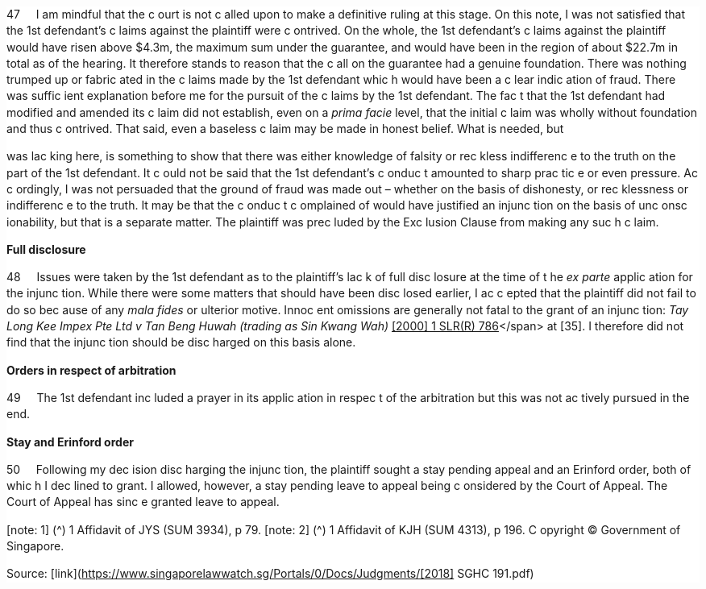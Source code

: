 47     I am mindful that the c ourt is not c alled upon to make a definitive ruling at this stage. On this note, I was not satisfied that the 1st defendant’s c laims against the plaintiff were c ontrived. On the whole, the 1st defendant’s c laims against the plaintiff would have risen above $4.3m, the maximum sum under the guarantee, and would have been in the region of about $22.7m in total as of the hearing. It therefore stands to reason that the c all on the guarantee had a genuine foundation. There was nothing trumped up or fabric ated in the c laims made by the 1st defendant whic h would have been a c lear indic ation of fraud. There was suffic ient explanation before me for the pursuit of the c laims by the 1st defendant. The fac t that the 1st defendant had modified and amended its c laim did not establish, even on a _prima facie_ level, that the initial c laim was wholly without foundation and thus c ontrived. That said, even a baseless c laim may be made in honest belief. What is needed, but 


was lac king here, is something to show that there was either knowledge of falsity or rec kless indifferenc e to the truth on the part of the 1st defendant. It c ould not be said that the 1st defendant’s c onduc t amounted to sharp prac tic e or even pressure. Ac c ordingly, I was not persuaded that the ground of fraud was made out – whether on the basis of dishonesty, or rec klessness or indifferenc e to the truth. It may be that the c onduc t c omplained of would have justified an injunc tion on the basis of unc onsc ionability, but that is a separate matter. The plaintiff was prec luded by the Exc lusion Clause from making any suc h c laim. 

**Full disclosure** 

48     Issues were taken by the 1st defendant as to the plaintiff’s lac k of full disc losure at the time of t he _ex parte_ applic ation for the injunc tion. While there were some matters that should have been disc losed earlier, I ac c epted that the plaintiff did not fail to do so bec ause of any _mala fides_ or ulterior motive. Innoc ent omissions are generally not fatal to the grant of an injunc tion: _Tay Long Kee Impex Pte Ltd v Tan Beng Huwah (trading as Sin Kwang Wah)_ [[2000] 1 SLR(R) 786]("https://www.open.gov.sg")</span> at [35]. I therefore did not find that the injunc tion should be disc harged on this basis alone. 

**Orders in respect of arbitration** 

49     The 1st defendant inc luded a prayer in its applic ation in respec t of the arbitration but this was not ac tively pursued in the end. 

**Stay and Erinford order** 

50     Following my dec ision disc harging the injunc tion, the plaintiff sought a stay pending appeal and an Erinford order, both of whic h I dec lined to grant. I allowed, however, a stay pending leave to appeal being c onsidered by the Court of Appeal. The Court of Appeal has sinc e granted leave to appeal. 

[note: 1] (^) 1 Affidavit of JYS (SUM 3934), p 79. [note: 2] (^) 1 Affidavit of KJH (SUM 4313), p 196. C opyright © Government of Singapore. 


Source: [link](https://www.singaporelawwatch.sg/Portals/0/Docs/Judgments/[2018] SGHC 191.pdf)
